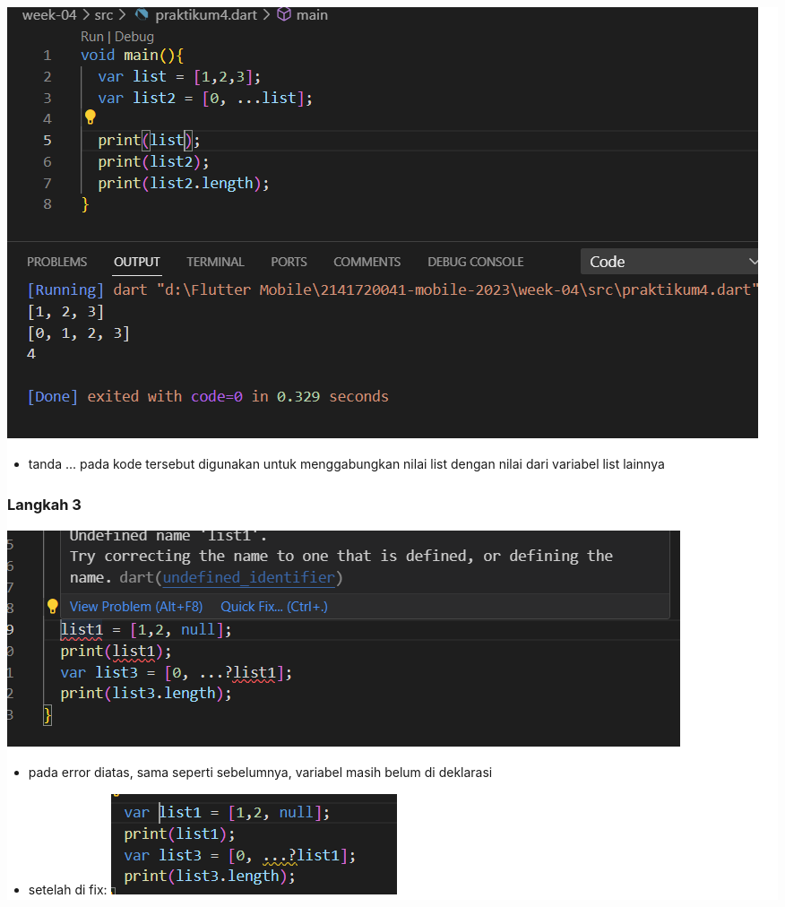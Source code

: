 ![ss16](docs/p4l2fix.png)

- tanda ... pada kode tersebut digunakan untuk menggabungkan nilai list dengan nilai dari variabel list lainnya

### Langkah 3
![ss17](docs/p4l3error1.png)

- pada error diatas, sama seperti sebelumnya, variabel masih belum di deklarasi

- setelah di fix:
![ss18](docs/p4l3fix1.png)
